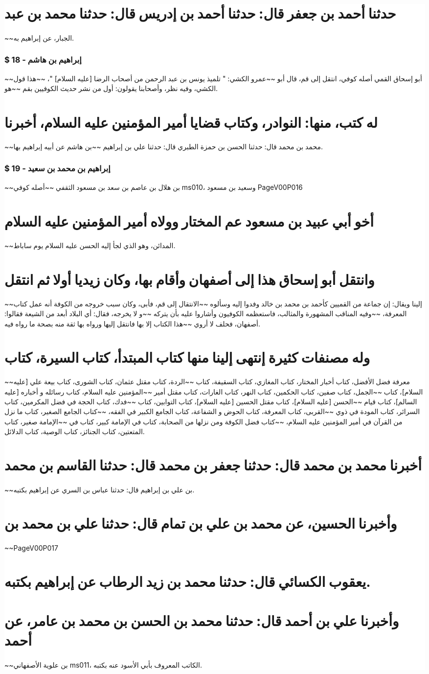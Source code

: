 # حدثنا أحمد بن جعفر قال: حدثنا أحمد بن إدريس قال: حدثنا محمد بن عبد
~~الجبار، عن إبراهيم به.
### $ 18 - إبراهيم بن هاشم
~~أبو إسحاق القمي أصله كوفي، انتقل إلى قم، قال أبو
~~عمرو الكشي: " تلميذ يونس بن عبد الرحمن من أصحاب الرضا [عليه السلام] "،
~~هذا قول الكشي، وفيه نظر، وأصحابنا يقولون: أول من نشر حديث الكوفيين بقم
~~هو.
# له كتب، منها: النوادر، وكتاب قضايا أمير المؤمنين عليه السلام، أخبرنا
~~محمد بن محمد قال: حدثنا الحسن بن حمزة الطبري قال: حدثنا علي بن إبراهيم
~~بن هاشم عن أبيه إبراهيم بها.
### $ 19 - إبراهيم بن محمد بن سعيد
~~بن هلال بن عاصم بن سعد بن مسعود الثقفي
~~أصله كوفي ms010، وسعيد بن مسعود PageV00P016
# أخو أبي عبيد بن مسعود عم المختار وولاه أمير المؤمنين عليه السلام
~~المدائن، وهو الذي لجأ إليه الحسن عليه السلام يوم ساباط.
# وانتقل أبو إسحاق هذا إلى أصفهان وأقام بها، وكان زيديا أولا ثم انتقل
~~إلينا ويقال: إن جماعة من القميين كأحمد بن محمد بن خالد وفدوا إليه وسألوه
~~الانتقال إلى قم، فأبى، وكان سبب خروجه من الكوفة أنه عمل كتاب المعرفة،
~~وفيه المناقب المشهورة والمثالب، فاستعظمه الكوفيون وأشاروا عليه بأن يتركه
~~و لا يخرجه، فقال: أي البلاد أبعد من الشيعة فقالوا: أصفهان، فحلف لا أروي
~~هذا الكتاب إلا بها فانتقل إليها ورواه بها ثقة منه بصحة ما رواه فيه.
# وله مصنفات كثيرة إنتهى إلينا منها كتاب المبتدأ، كتاب السيرة، كتاب
~~معرفة فضل الأفضل، كتاب أخبار المختار، كتاب المغازي، كتاب السقيفة، كتاب
~~الردة، كتاب مقتل عثمان، كتاب الشورى، كتاب بيعة علي [عليه السلام]، كتاب
~~الجمل، كتاب صفين، كتاب الحكمين، كتاب النهر، كتاب الغارات، كتاب مقتل أمير
~~المؤمنين عليه السلام، كتاب رسائله و أخباره [عليه السالم]، كتاب قيام
~~الحسن [عليه السلام]، كتاب مقتل الحسين [عليه السلام]، كتاب التوابين، كتاب
~~فدك، كتاب الحجة في فضل المكرمين، كتاب السرائر، كتاب المودة في ذوي
~~القربى، كتاب المعرفة، كتاب الحوض و الشفاعة، كتاب الجامع الكبير في الفقه،
~~كتاب الجامع الصغير، كتاب ما نزل من القرآن في أمير المؤمنين عليه السلام،
~~كتاب فضل الكوفة ومن نزلها من الصحابة، كتاب في الإمامة كبير، كتاب في
~~الإمامة صغير، كتاب المتعتين، كتاب الجنائز، كتاب الوصية، كتاب الدلائل.
# أخبرنا محمد بن محمد قال: حدثنا جعفر بن محمد قال: حدثنا القاسم بن محمد
~~بن علي بن إبراهيم قال: حدثنا عباس بن السري عن إبراهيم بكتبه.
# وأخبرنا الحسين، عن محمد بن علي بن تمام قال: حدثنا علي بن محمد بن
~~PageV00P017
# يعقوب الكسائي قال: حدثنا محمد بن زيد الرطاب عن إبراهيم بكتبه.
# وأخبرنا علي بن أحمد قال: حدثنا محمد بن الحسن بن محمد بن عامر، عن أحمد
~~بن علوية الأصفهاني ms011، الكاتب المعروف بأبي الأسود عنه بكتبه.